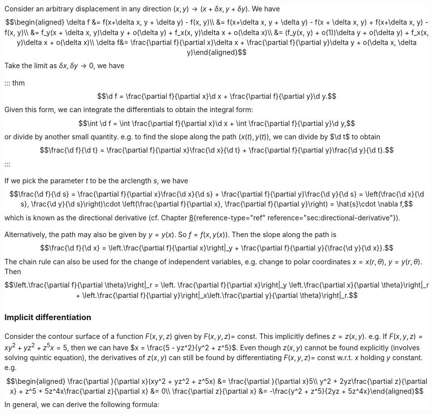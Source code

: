 Consider an arbitrary displacement in any direction
$(x, y) \to (x+\delta x, y + \delta y)$. We have $$\begin{aligned}
  \delta f &= f(x+\delta x, y + \delta y) - f(x, y)\\
  &= f(x+\delta x, y + \delta y) - f(x + \delta x, y) + f(x+\delta x, y) - f(x, y)\\
  &= f_y(x + \delta x, y)\delta y + o(\delta y) + f_x(x, y)\delta x + o(\delta x)\\
  &= (f_y(x, y) + o(1))\delta y + o(\delta y) + f_x(x, y)\delta x + o(\delta x)\\
  \delta f&= \frac{\partial f}{\partial x}\delta x + \frac{\partial f}{\partial y}\delta y + o(\delta x, \delta y)\end{aligned}$$
Take the limit as $\delta x, \delta y \to 0$, we have

::: thm
$$\d f = \frac{\partial f}{\partial x}\d x + \frac{\partial f}{\partial y}\d y.$$
Given this form, we can integrate the differentials to obtain the
integral form:
$$\int \d f = \int \frac{\partial f}{\partial x}\d x + \int \frac{\partial f}{\partial y}\d y,$$
or divide by another small quantity. e.g. to find the slope along the
path $(x(t), y(t))$, we can divide by $\d t$ to obtain
$$\frac{\d f}{\d t} = \frac{\partial f}{\partial x}\frac{\d x}{\d t} + \frac{\partial f}{\partial y}\frac{\d y}{\d t}.$$
:::

If we pick the parameter $t$ to be the arclength $s$, we have
$$\frac{\d f}{\d s} = \frac{\partial f}{\partial x}\frac{\d x}{\d s} + \frac{\partial f}{\partial y}\frac{\d y}{\d s} = \left(\frac{\d x}{\d s}, \frac{\d y}{\d s}\right)\cdot \left(\frac{\partial f}{\partial x}, \frac{\partial f}{\partial y}\right) = \hat{s}\cdot \nabla f,$$
which is known as the directional derivative
(cf. Chapter [8](#sec:directional-derivative){reference-type="ref"
reference="sec:directional-derivative"}).

Alternatively, the path may also be given by $y = y(x)$. So
$f = f(x, y(x))$. Then the slope along the path is
$$\frac{\d f}{\d x} = \left.\frac{\partial f}{\partial x}\right|_y + \frac{\partial f}{\partial y}{\frac{\d y}{\d x}}.$$
The chain rule can also be used for the change of independent variables,
e.g. change to polar coordinates $x = x(r, \theta)$, $y = y(r, \theta)$.
Then
$$\left.\frac{\partial f}{\partial \theta}\right|_r = \left. \frac{\partial f}{\partial x}\right|_y \left.\frac{\partial x}{\partial \theta}\right|_r + \left.\frac{\partial f}{\partial y}\right|_x\left.\frac{\partial y}{\partial \theta}\right|_r.$$

### Implicit differentiation

Consider the contour surface of a function $F(x, y, z)$ given by
$F(x, y, z) =$ const. This implicitly defines $z = z(x, y)$. e.g. If
$F(x, y, z) = xy^2 + yz^2 + z^5x = 5$, then we can have
$x = \frac{5 - yz^2}{y^2 + z^5}$. Even though $z(x, y)$ cannot be found
explicitly (involves solving quintic equation), the derivatives of
$z(x, y)$ can still be found by differentiating $F(x, y, z) =$ const
w.r.t. $x$ holding $y$ constant. e.g. $$\begin{aligned}
  \frac{\partial }{\partial x}(xy^2 + yz^2 + z^5x) &= \frac{\partial }{\partial x}5\\
  y^2 + 2yz\frac{\partial z}{\partial x} + z^5 + 5z^4x\frac{\partial z}{\partial x} &= 0\\
  \frac{\partial z}{\partial x} &= -\frac{y^2 + z^5}{2yz + 5z^4x}\end{aligned}$$
In general, we can derive the following formula:
